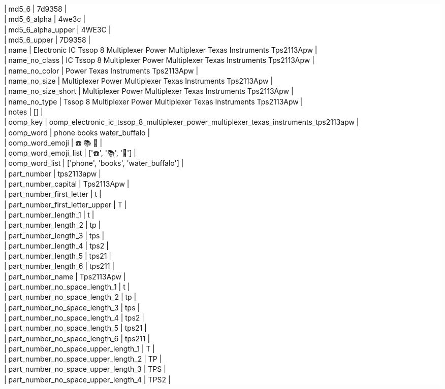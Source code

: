 | md5_6 | 7d9358 |  
| md5_6_alpha | 4we3c |  
| md5_6_alpha_upper | 4WE3C |  
| md5_6_upper | 7D9358 |  
| name | Electronic IC Tssop 8 Multiplexer Power Multiplexer Texas Instruments Tps2113Apw |  
| name_no_class | IC Tssop 8 Multiplexer Power Multiplexer Texas Instruments Tps2113Apw |  
| name_no_color | Power Texas Instruments Tps2113Apw |  
| name_no_size | Multiplexer Power Multiplexer Texas Instruments Tps2113Apw |  
| name_no_size_short | Multiplexer Power Multiplexer Texas Instruments Tps2113Apw |  
| name_no_type | Tssop 8 Multiplexer Power Multiplexer Texas Instruments Tps2113Apw |  
| notes | [] |  
| oomp_key | oomp_electronic_ic_tssop_8_multiplexer_power_multiplexer_texas_instruments_tps2113apw |  
| oomp_word | phone books water_buffalo |  
| oomp_word_emoji | :phone: :books: :water_buffalo: |  
| oomp_word_emoji_list | [':phone:', ':books:', ':water_buffalo:'] |  
| oomp_word_list | ['phone', 'books', 'water_buffalo'] |  
| part_number | tps2113apw |  
| part_number_capital | Tps2113Apw |  
| part_number_first_letter | t |  
| part_number_first_letter_upper | T |  
| part_number_length_1 | t |  
| part_number_length_2 | tp |  
| part_number_length_3 | tps |  
| part_number_length_4 | tps2 |  
| part_number_length_5 | tps21 |  
| part_number_length_6 | tps211 |  
| part_number_name | Tps2113Apw |  
| part_number_no_space_length_1 | t |  
| part_number_no_space_length_2 | tp |  
| part_number_no_space_length_3 | tps |  
| part_number_no_space_length_4 | tps2 |  
| part_number_no_space_length_5 | tps21 |  
| part_number_no_space_length_6 | tps211 |  
| part_number_no_space_upper_length_1 | T |  
| part_number_no_space_upper_length_2 | TP |  
| part_number_no_space_upper_length_3 | TPS |  
| part_number_no_space_upper_length_4 | TPS2 |  